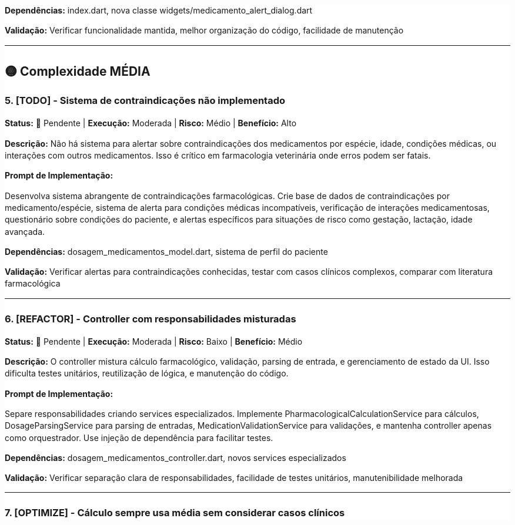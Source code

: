 **Dependências:** index.dart, nova classe widgets/medicamento_alert_dialog.dart

**Validação:** Verificar funcionalidade mantida, melhor organização do código, 
facilidade de manutenção

---

## 🟡 Complexidade MÉDIA

### 5. [TODO] - Sistema de contraindicações não implementado

**Status:** 🔴 Pendente | **Execução:** Moderada | **Risco:** Médio | **Benefício:** Alto

**Descrição:** Não há sistema para alertar sobre contraindicações dos medicamentos 
por espécie, idade, condições médicas, ou interações com outros medicamentos. 
Isso é crítico em farmacologia veterinária onde erros podem ser fatais.

**Prompt de Implementação:**

Desenvolva sistema abrangente de contraindicações farmacológicas. Crie base de 
dados de contraindicações por medicamento/espécie, sistema de alerta para 
condições médicas incompatíveis, verificação de interações medicamentosas, 
questionário sobre condições do paciente, e alertas específicos para situações 
de risco como gestação, lactação, idade avançada.

**Dependências:** dosagem_medicamentos_model.dart, sistema de perfil do paciente

**Validação:** Verificar alertas para contraindicações conhecidas, testar com 
casos clínicos complexos, comparar com literatura farmacológica

---

### 6. [REFACTOR] - Controller com responsabilidades misturadas

**Status:** 🔴 Pendente | **Execução:** Moderada | **Risco:** Baixo | **Benefício:** Médio

**Descrição:** O controller mistura cálculo farmacológico, validação, parsing 
de entrada, e gerenciamento de estado da UI. Isso dificulta testes unitários, 
reutilização de lógica, e manutenção do código.

**Prompt de Implementação:**

Separe responsabilidades criando services especializados. Implemente 
PharmacologicalCalculationService para cálculos, DosageParsingService para 
parsing de entradas, MedicationValidationService para validações, e mantenha 
controller apenas como orquestrador. Use injeção de dependência para facilitar testes.

**Dependências:** dosagem_medicamentos_controller.dart, novos services especializados

**Validação:** Verificar separação clara de responsabilidades, facilidade de 
testes unitários, manutenibilidade melhorada

---

### 7. [OPTIMIZE] - Cálculo sempre usa média sem considerar casos clínicos
